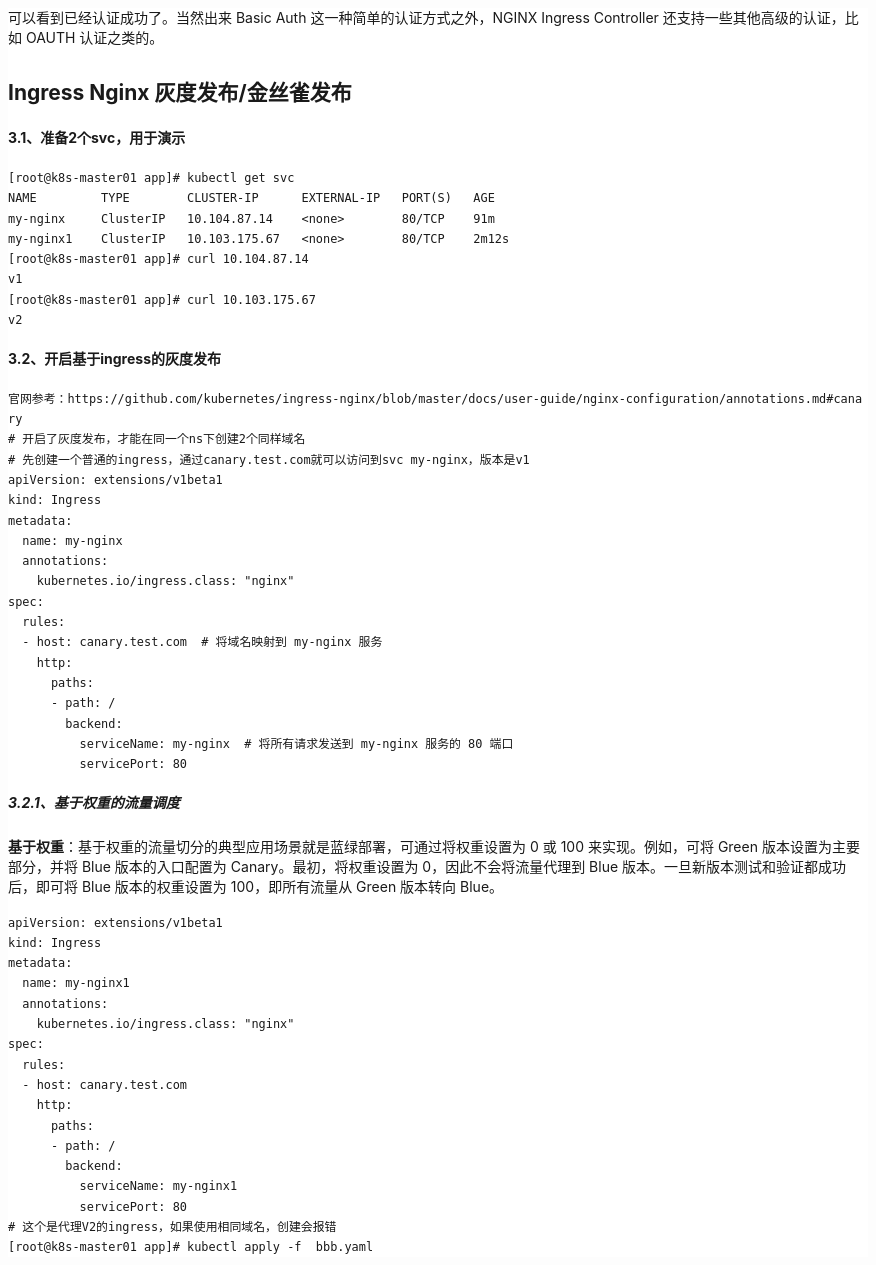 可以看到已经认证成功了。当然出来 Basic Auth 这一种简单的认证方式之外，NGINX Ingress Controller 还支持一些其他高级的认证，比如 OAUTH 认证之类的。



## Ingress Nginx 灰度发布/金丝雀发布

#### 3.1、准备2个svc，用于演示

```shell
[root@k8s-master01 app]# kubectl get svc
NAME         TYPE        CLUSTER-IP      EXTERNAL-IP   PORT(S)   AGE
my-nginx     ClusterIP   10.104.87.14    <none>        80/TCP    91m
my-nginx1    ClusterIP   10.103.175.67   <none>        80/TCP    2m12s
[root@k8s-master01 app]# curl 10.104.87.14
v1
[root@k8s-master01 app]# curl 10.103.175.67 
v2
```

#### 3.2、开启基于ingress的灰度发布

```shell
官网参考：https://github.com/kubernetes/ingress-nginx/blob/master/docs/user-guide/nginx-configuration/annotations.md#canary
# 开启了灰度发布，才能在同一个ns下创建2个同样域名
# 先创建一个普通的ingress，通过canary.test.com就可以访问到svc my-nginx，版本是v1
apiVersion: extensions/v1beta1
kind: Ingress
metadata:
  name: my-nginx
  annotations:
    kubernetes.io/ingress.class: "nginx"
spec:
  rules:
  - host: canary.test.com  # 将域名映射到 my-nginx 服务
    http:
      paths:
      - path: /
        backend:
          serviceName: my-nginx  # 将所有请求发送到 my-nginx 服务的 80 端口
          servicePort: 80     
```

##### 3.2.1、基于权重的流量调度

**基于权重**：基于权重的流量切分的典型应用场景就是蓝绿部署，可通过将权重设置为 0 或 100 来实现。例如，可将 Green 版本设置为主要部分，并将 Blue 版本的入口配置为 Canary。最初，将权重设置为 0，因此不会将流量代理到 Blue 版本。一旦新版本测试和验证都成功后，即可将 Blue 版本的权重设置为 100，即所有流量从 Green 版本转向 Blue。

```shell
apiVersion: extensions/v1beta1
kind: Ingress
metadata:
  name: my-nginx1
  annotations:
    kubernetes.io/ingress.class: "nginx"
spec:
  rules:
  - host: canary.test.com
    http:
      paths:
      - path: /
        backend:
          serviceName: my-nginx1
          servicePort: 80     
# 这个是代理V2的ingress，如果使用相同域名，创建会报错
[root@k8s-master01 app]# kubectl apply -f  bbb.yaml 
```